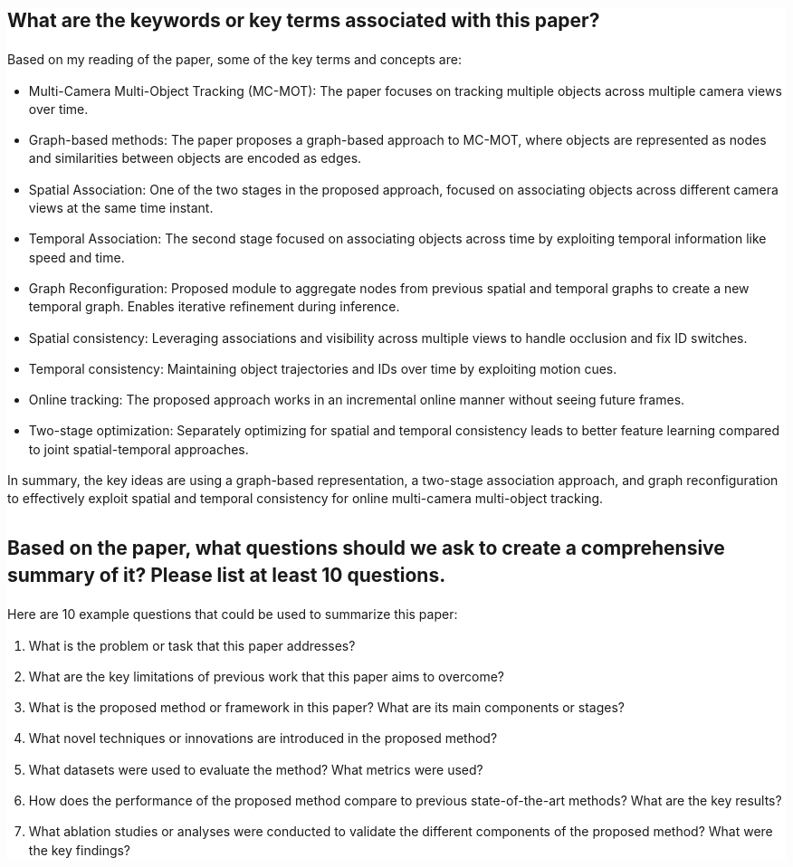 
## What are the keywords or key terms associated with this paper?

 Based on my reading of the paper, some of the key terms and concepts are:

- Multi-Camera Multi-Object Tracking (MC-MOT): The paper focuses on tracking multiple objects across multiple camera views over time. 

- Graph-based methods: The paper proposes a graph-based approach to MC-MOT, where objects are represented as nodes and similarities between objects are encoded as edges.

- Spatial Association: One of the two stages in the proposed approach, focused on associating objects across different camera views at the same time instant. 

- Temporal Association: The second stage focused on associating objects across time by exploiting temporal information like speed and time.

- Graph Reconfiguration: Proposed module to aggregate nodes from previous spatial and temporal graphs to create a new temporal graph. Enables iterative refinement during inference.

- Spatial consistency: Leveraging associations and visibility across multiple views to handle occlusion and fix ID switches. 

- Temporal consistency: Maintaining object trajectories and IDs over time by exploiting motion cues.

- Online tracking: The proposed approach works in an incremental online manner without seeing future frames.

- Two-stage optimization: Separately optimizing for spatial and temporal consistency leads to better feature learning compared to joint spatial-temporal approaches.

In summary, the key ideas are using a graph-based representation, a two-stage association approach, and graph reconfiguration to effectively exploit spatial and temporal consistency for online multi-camera multi-object tracking.


## Based on the paper, what questions should we ask to create a comprehensive summary of it? Please list at least 10 questions.

 Here are 10 example questions that could be used to summarize this paper:

1. What is the problem or task that this paper addresses?

2. What are the key limitations of previous work that this paper aims to overcome?

3. What is the proposed method or framework in this paper? What are its main components or stages? 

4. What novel techniques or innovations are introduced in the proposed method?

5. What datasets were used to evaluate the method? What metrics were used?

6. How does the performance of the proposed method compare to previous state-of-the-art methods? What are the key results?

7. What ablation studies or analyses were conducted to validate the different components of the proposed method? What were the key findings?

